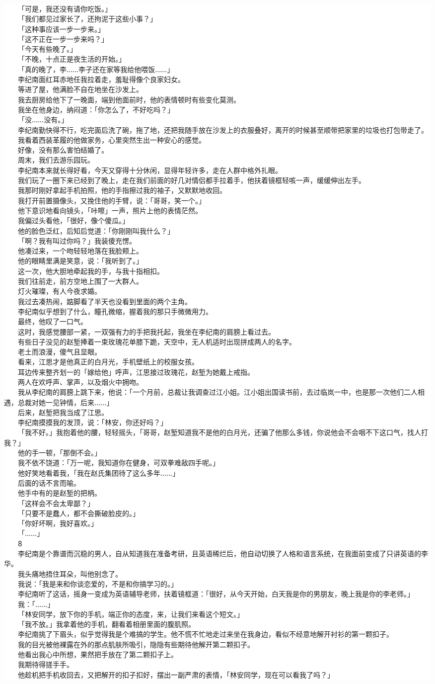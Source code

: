 &emsp;&emsp;「可是，我还没有请你吃饭。」  
&emsp;&emsp;「我们都见过家长了，还拘泥于这些小事？」  
&emsp;&emsp;「这种事应该一步一步来。」  
&emsp;&emsp;「这不正在一步一步来吗？」  
&emsp;&emsp;「今天有些晚了。」  
&emsp;&emsp;「不晚，十点正是夜生活的开始。」  
&emsp;&emsp;「真的晚了，李……李子还在家等我给他喂饭……」  
&emsp;&emsp;李纪南面红耳赤地任我拉着走，羞耻得像个良家妇女。  
&emsp;&emsp;等进了屋，他满脸不自在地坐在沙发上。  
&emsp;&emsp;我去厨房给他下了一晚面，端到他面前时，他的表情顿时有些变化莫测。  
&emsp;&emsp;我坐在他身边，纳闷道：「你怎么了，不好吃吗？」  
&emsp;&emsp;「没……没有。」  
&emsp;&emsp;李纪南勤快得不行，吃完面后洗了碗，拖了地，还把我随手放在沙发上的衣服叠好，离开的时候甚至顺带把家里的垃圾也打包带走了。  
&emsp;&emsp;我看着西装革履的他做家务，心里突然生出一种安心的感觉。  
&emsp;&emsp;好像，没有那么害怕结婚了。  
&emsp;&emsp;周末，我们去游乐园玩。  
&emsp;&emsp;李纪南本来就长得好看，今天又穿得十分休闲，显得年轻许多，走在人群中格外扎眼。  
&emsp;&emsp;我们玩了一圈下来已经到了晚上，走在我们前面的好几对情侣都手拉着手，他扶着镜框轻咳一声，缓缓伸出左手。  
&emsp;&emsp;我那时刚好拿起手机拍照，他的手指擦过我的袖子，又默默地收回。  
&emsp;&emsp;我打开前置摄像头，又挽住他的手臂，说：「哥哥，笑一个。」  
&emsp;&emsp;他下意识地看向镜头，「咔嚓」一声，照片上他的表情茫然。  
&emsp;&emsp;我偏过头看他，「很好，像个傻瓜。」  
&emsp;&emsp;他的脸色泛红，后知后觉道：「你刚刚叫我什么？」  
&emsp;&emsp;「啊？我有叫过你吗？」我装傻充愣。  
&emsp;&emsp;他凑过来，一个吻轻轻地落在我脸颊上。  
&emsp;&emsp;他的眼睛里满是笑意，说：「我听到了。」  
&emsp;&emsp;这一次，他大胆地牵起我的手，与我十指相扣。  
&emsp;&emsp;我们往前走，前方空地上围了一大群人。  
&emsp;&emsp;灯火璀璨，有人今夜求婚。  
&emsp;&emsp;我过去凑热闹，踮脚看了半天也没看到里面的两个主角。  
&emsp;&emsp;李纪南似乎想到了什么，瞳孔微缩，握着我的那只手微微用力。  
&emsp;&emsp;最终，他叹了一口气。  
&emsp;&emsp;这时，我感觉腰部一紧，一双强有力的手把我托起，我坐在李纪南的肩膀上看过去。  
&emsp;&emsp;有些日子没见的赵堑捧着一束玫瑰花单膝下跪，天空中，无人机适时出现拼成两人的名字。  
&emsp;&emsp;老土而浪漫，傻气且显眼。  
&emsp;&emsp;看来，江思才是他真正的白月光，手机壁纸上的校服女孩。  
&emsp;&emsp;耳边传来整齐划一的「嫁给他」呼声，江思接过玫瑰花，赵堑为她戴上戒指。  
&emsp;&emsp;两人在欢呼声、掌声，以及烟火中拥吻。  
&emsp;&emsp;我从李纪南的肩膀上跳下来，他说：「一个月前，总裁让我调查过江小姐。江小姐出国读书前，去过临岚一中，也是那一次他们二人相遇，总裁对她一见钟情，后来……」  
&emsp;&emsp;后来，赵堑把我当成了江思。  
&emsp;&emsp;李纪南摸摸我的发顶，说：「林安，你还好吗？」  
&emsp;&emsp;「我不好。」我抱着他的腰，轻轻摇头，「哥哥，赵堑知道我不是他的白月光，还骗了他那么多钱，你说他会不会咽不下这口气，找人打我？」  
&emsp;&emsp;他的手一顿，「那倒不会。」  
&emsp;&emsp;我不依不饶道：「万一呢，我知道你在健身，可双拳难敌四手呢。」  
&emsp;&emsp;他好笑地看着我，「我在赵氏集团待了这么多年……」  
&emsp;&emsp;后面的话不言而喻。  
&emsp;&emsp;他手中有的是赵堑的把柄。  
&emsp;&emsp;「这样会不会太卑鄙？」  
&emsp;&emsp;「只要不是蠢人，都不会撕破脸皮的。」  
&emsp;&emsp;「你好坏啊，我好喜欢。」  
&emsp;&emsp;「……」  
&emsp;&emsp;8  
&emsp;&emsp;李纪南是个靠谱而沉稳的男人，自从知道我在准备考研，且英语稀烂后，他自动切换了人格和语言系统，在我面前变成了只讲英语的李华。  
&emsp;&emsp;我头痛地捂住耳朵，叫他别念了。  
&emsp;&emsp;我说：「我是来和你谈恋爱的，不是和你搞学习的。」  
&emsp;&emsp;李纪南听了这话，摇身一变成为英语辅导老师，扶着镜框道：「很好，从今天开始，白天我是你的男朋友，晚上我是你的李老师。」  
&emsp;&emsp;我：「……」  
&emsp;&emsp;「林安同学，放下你的手机，端正你的态度，来，让我们来看这个短文。」  
&emsp;&emsp;「我不放。」我拿着他的手机，翻看着相册里面的腹肌照。  
&emsp;&emsp;李纪南挑了下眉头，似乎觉得我是个难搞的学生。他不慌不忙地走过来坐在我身边，看似不经意地解开衬衫的第一颗扣子。  
&emsp;&emsp;我的目光被他裸露在外的那点肌肤所吸引，隐隐有些期待他解开第二颗扣子。  
&emsp;&emsp;他看出我心中所想，果然把手放在了第二颗扣子上。  
&emsp;&emsp;我期待得搓手手。  
&emsp;&emsp;他趁机把手机收回去，又把解开的扣子扣好，摆出一副严肃的表情，「林安同学，现在可以看我了吗？」  